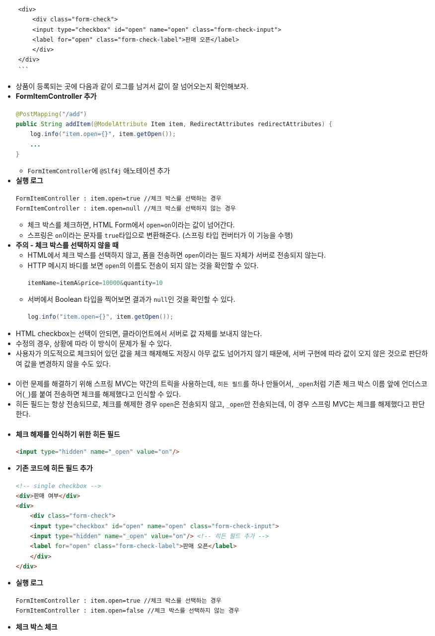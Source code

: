         <div>
            <div class="form-check">
            <input type="checkbox" id="open" name="open" class="form-check-input">
            <label for="open" class="form-check-label">판매 오픈</label>
            </div>
        </div>
        ```
- 상품이 등록되는 곳에 다음과 같이 로그를 남겨서 값이 잘 넘어오는지 확인해보자.
- <b>FormItemController 추가</b>
    ```java
    @PostMapping("/add")
    public String addItem(@ModelAttribute Item item, RedirectAttributes redirectAttributes) {
        log.info("item.open={}", item.getOpen());
        ...
    }
    ```
    - `FormItemController`에 `@Slf4j` 애노테이션 추가
- <b>실행 로그</b>
    ```log
    FormItemController : item.open=true //체크 박스를 선택하는 경우
    FormItemController : item.open=null //체크 박스를 선택하지 않는 경우
    ```
    - 체크 박스를 체크하면, HTML Form에서 `open=on`이라는 값이 넘어간다.
    - 스프링은 `on`이라는 문자를 `true`타입으로 변환해준다. (스프링 타입 컨버터가 이 기능을 수행)
- <b>주의 - 체크 박스를 선택하지 않을 때</b>
    - HTML에서 체크 박스를 선택하지 않고, 폼을 전송하면 `open`이라는 필드 자체가 서버로 전송되지 않는다.
    - HTTP 메시지 바디를 보면 `open`의 이름도 전송이 되지 않는 것을 확인할 수 있다.
        ```c
        itemName=itemA&price=10000&quantity=10
        ```
    - 서버에서 Boolean 타입을 찍어보면 결과가 `null`인 것을 확인할 수 있다.
        ```java
        log.info("item.open={}", item.getOpen());
        ```
- HTML checkbox는 선택이 안되면, 클라이언트에서 서버로 값 자체를 보내지 않는다.
- 수정의 경우, 상황에 따라 이 방식이 문제가 될 수 있다.
- 사용자가 의도적으로 체크되어 있던 값을 체크 해제해도 저장시 아무 값도 넘어가지 않기 때문에, 서버 구현에 따라 값이 오지 않은 것으로 판단하여 값을 변경하지 않을 수도 있다.<br><Br>
- 이런 문제를 해결하기 위해 스프링 MVC는 약간의 트릭을 사용하는데, `히든 필드`를 하나 만들어서, `_open`처럼 기존 체크 박스 이름 앞에 언더스코어(`_`)를 붙여 전송하면 체크를 해제했다고 인식할 수 있다.
- 히든 필드는 항상 전송되므로, 체크를 해제한 경우 `open`은 전송되지 않고, `_open`만 전송되는데, 이 경우 스프링 MVC는 체크를 해제했다고 판단한다.<br><br>
- <b>체크 해제를 인식하기 위한 히든 필드</b>
    ```html
    <input type="hidden" name="_open" value="on"/>
    ```
- <b>기존 코드에 히든 필드 추가</b>
    ```html
    <!-- single checkbox -->
    <div>판매 여부</div>
    <div>
        <div class="form-check">
        <input type="checkbox" id="open" name="open" class="form-check-input">
        <input type="hidden" name="_open" value="on"/> <!-- 히든 필드 추가 -->
        <label for="open" class="form-check-label">판매 오픈</label> 
        </div>
    </div>
    ```
- <B>실행 로그</B>
    ```log
    FormItemController : item.open=true //체크 박스를 선택하는 경우
    FormItemController : item.open=false //체크 박스를 선택하지 않는 경우
    ```
- <b>체크 박스 체크</b>